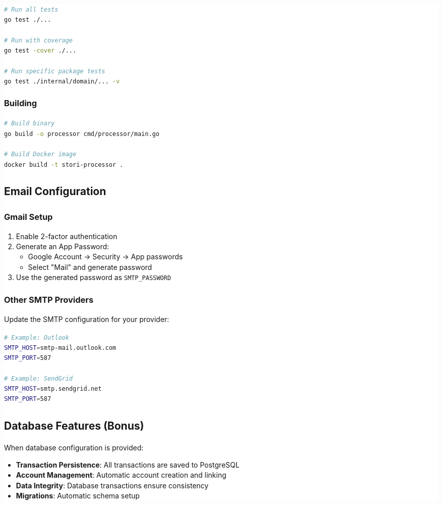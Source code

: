 ```bash
# Run all tests
go test ./...

# Run with coverage
go test -cover ./...

# Run specific package tests
go test ./internal/domain/... -v
```

### Building

```bash
# Build binary
go build -o processor cmd/processor/main.go

# Build Docker image
docker build -t stori-processor .
```

## Email Configuration

### Gmail Setup

1. Enable 2-factor authentication
2. Generate an App Password:
   - Google Account → Security → App passwords
   - Select "Mail" and generate password
3. Use the generated password as `SMTP_PASSWORD`

### Other SMTP Providers

Update the SMTP configuration for your provider:

```bash
# Example: Outlook
SMTP_HOST=smtp-mail.outlook.com
SMTP_PORT=587

# Example: SendGrid
SMTP_HOST=smtp.sendgrid.net
SMTP_PORT=587
```

## Database Features (Bonus)

When database configuration is provided:

- **Transaction Persistence**: All transactions are saved to PostgreSQL
- **Account Management**: Automatic account creation and linking
- **Data Integrity**: Database transactions ensure consistency
- **Migrations**: Automatic schema setup
